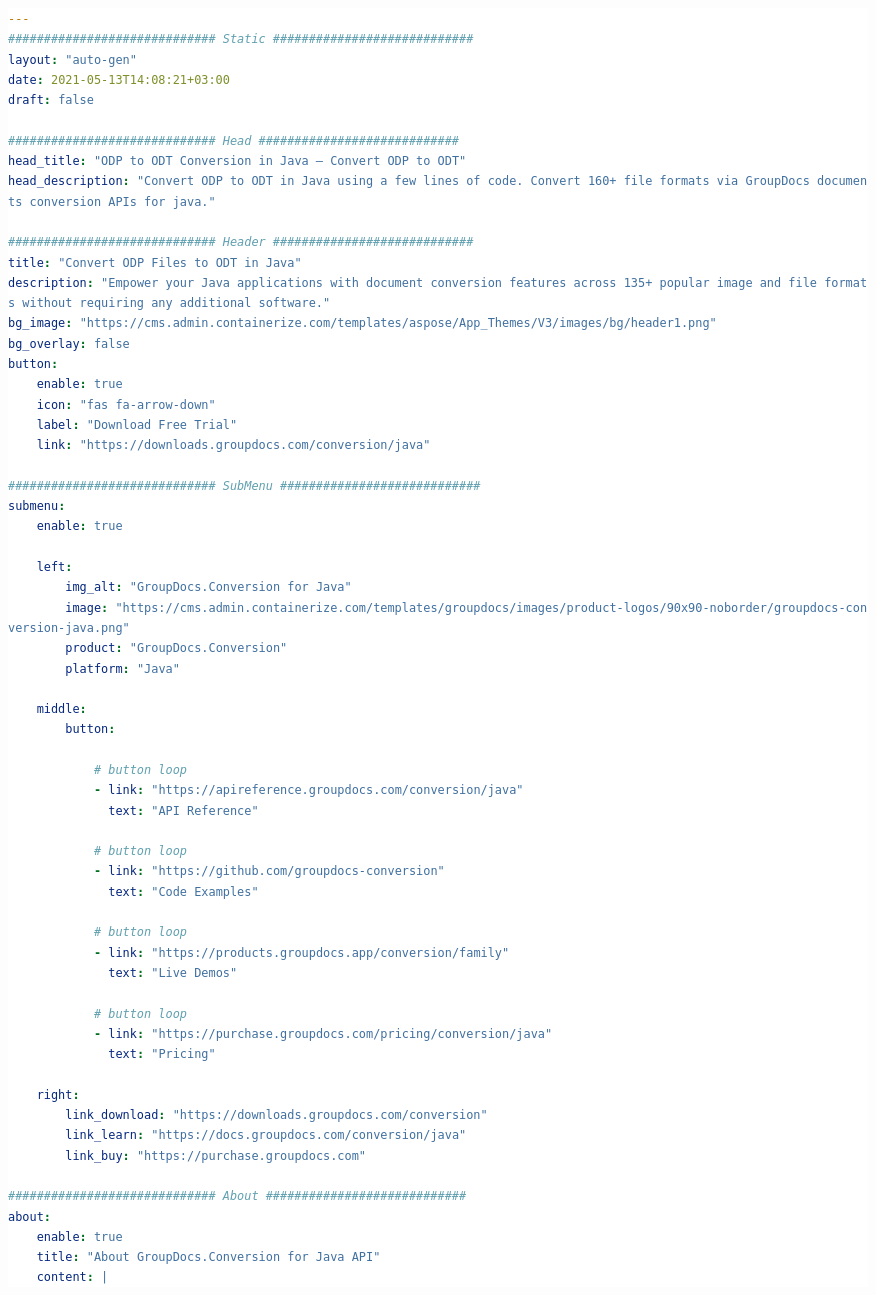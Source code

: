 ```yaml
---
############################# Static ############################
layout: "auto-gen"
date: 2021-05-13T14:08:21+03:00
draft: false

############################# Head ############################
head_title: "ODP to ODT Conversion in Java – Convert ODP to ODT"
head_description: "Convert ODP to ODT in Java using a few lines of code. Convert 160+ file formats via GroupDocs documents conversion APIs for java."

############################# Header ############################
title: "Convert ODP Files to ODT in Java"
description: "Empower your Java applications with document conversion features across 135+ popular image and file formats without requiring any additional software."
bg_image: "https://cms.admin.containerize.com/templates/aspose/App_Themes/V3/images/bg/header1.png"
bg_overlay: false
button:
    enable: true
    icon: "fas fa-arrow-down"
    label: "Download Free Trial"
    link: "https://downloads.groupdocs.com/conversion/java"

############################# SubMenu ############################
submenu:
    enable: true

    left:
        img_alt: "GroupDocs.Conversion for Java"
        image: "https://cms.admin.containerize.com/templates/groupdocs/images/product-logos/90x90-noborder/groupdocs-conversion-java.png"
        product: "GroupDocs.Conversion"
        platform: "Java"

    middle:
        button:

            # button loop
            - link: "https://apireference.groupdocs.com/conversion/java"
              text: "API Reference"

            # button loop
            - link: "https://github.com/groupdocs-conversion"
              text: "Code Examples"

            # button loop
            - link: "https://products.groupdocs.app/conversion/family"
              text: "Live Demos"

            # button loop
            - link: "https://purchase.groupdocs.com/pricing/conversion/java"
              text: "Pricing"

    right:
        link_download: "https://downloads.groupdocs.com/conversion"
        link_learn: "https://docs.groupdocs.com/conversion/java"
        link_buy: "https://purchase.groupdocs.com"

############################# About ############################
about:
    enable: true
    title: "About GroupDocs.Conversion for Java API"
    content: |
```